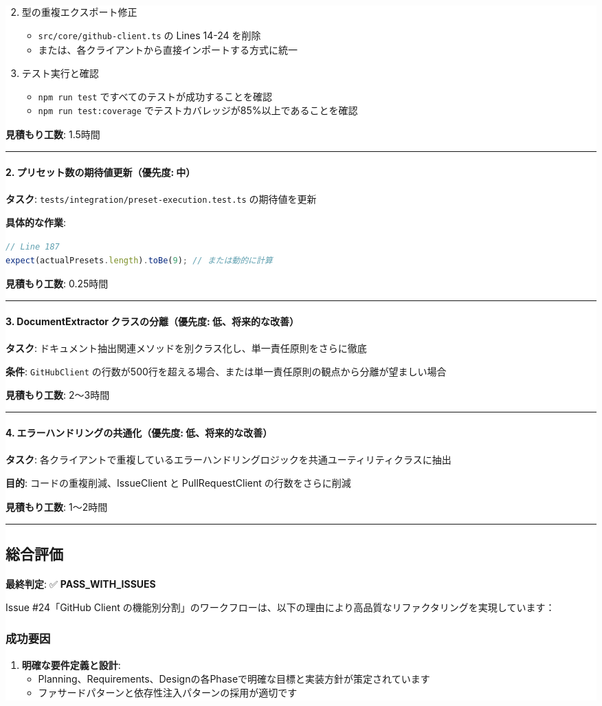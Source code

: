 2. 型の重複エクスポート修正
   - `src/core/github-client.ts` の Lines 14-24 を削除
   - または、各クライアントから直接インポートする方式に統一

3. テスト実行と確認
   - `npm run test` ですべてのテストが成功することを確認
   - `npm run test:coverage` でテストカバレッジが85%以上であることを確認

**見積もり工数**: 1.5時間

---

#### 2. プリセット数の期待値更新（優先度: 中）

**タスク**: `tests/integration/preset-execution.test.ts` の期待値を更新

**具体的な作業**:
```typescript
// Line 187
expect(actualPresets.length).toBe(9); // または動的に計算
```

**見積もり工数**: 0.25時間

---

#### 3. DocumentExtractor クラスの分離（優先度: 低、将来的な改善）

**タスク**: ドキュメント抽出関連メソッドを別クラス化し、単一責任原則をさらに徹底

**条件**: `GitHubClient` の行数が500行を超える場合、または単一責任原則の観点から分離が望ましい場合

**見積もり工数**: 2〜3時間

---

#### 4. エラーハンドリングの共通化（優先度: 低、将来的な改善）

**タスク**: 各クライアントで重複しているエラーハンドリングロジックを共通ユーティリティクラスに抽出

**目的**: コードの重複削減、IssueClient と PullRequestClient の行数をさらに削減

**見積もり工数**: 1〜2時間

---

## 総合評価

**最終判定**: ✅ **PASS_WITH_ISSUES**

Issue #24「GitHub Client の機能別分割」のワークフローは、以下の理由により高品質なリファクタリングを実現しています：

### 成功要因

1. **明確な要件定義と設計**:
   - Planning、Requirements、Designの各Phaseで明確な目標と実装方針が策定されています
   - ファサードパターンと依存性注入パターンの採用が適切です
